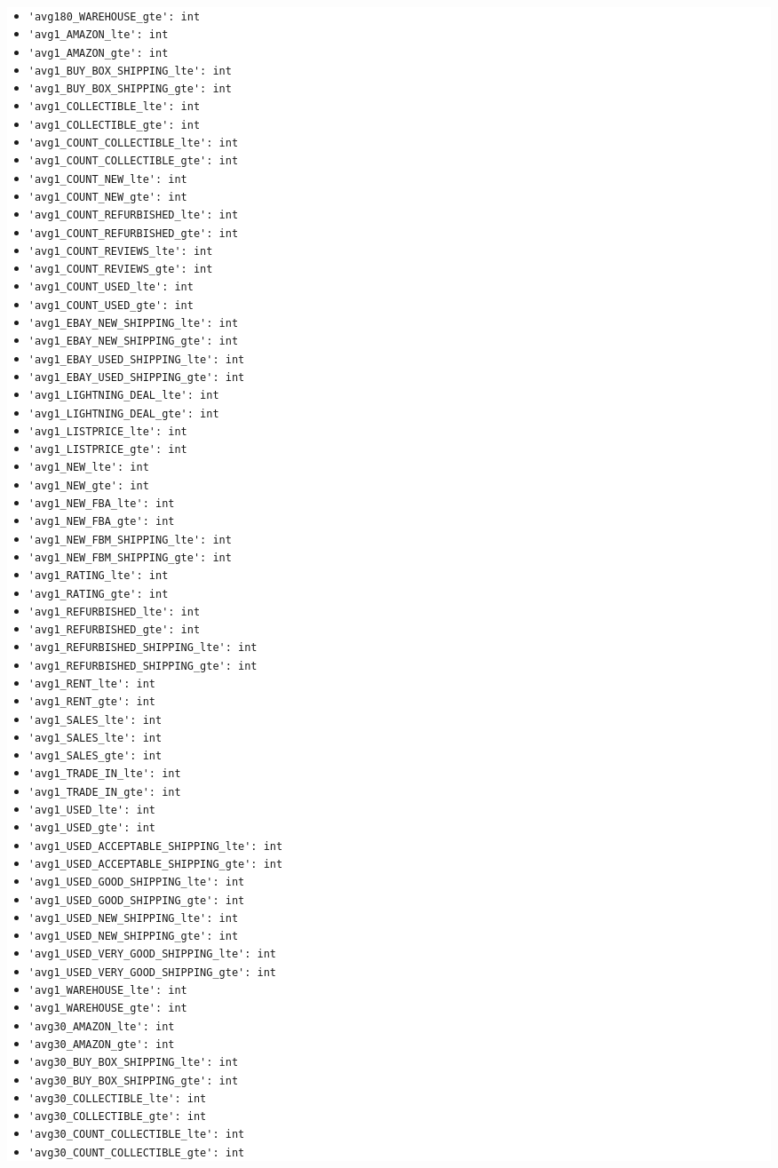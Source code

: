   * `'avg180_WAREHOUSE_gte': int`  
  * `'avg1_AMAZON_lte': int`  
  * `'avg1_AMAZON_gte': int`  
  * `'avg1_BUY_BOX_SHIPPING_lte': int`  
  * `'avg1_BUY_BOX_SHIPPING_gte': int`  
  * `'avg1_COLLECTIBLE_lte': int`  
  * `'avg1_COLLECTIBLE_gte': int`  
  * `'avg1_COUNT_COLLECTIBLE_lte': int`  
  * `'avg1_COUNT_COLLECTIBLE_gte': int`  
  * `'avg1_COUNT_NEW_lte': int`  
  * `'avg1_COUNT_NEW_gte': int`  
  * `'avg1_COUNT_REFURBISHED_lte': int`  
  * `'avg1_COUNT_REFURBISHED_gte': int`  
  * `'avg1_COUNT_REVIEWS_lte': int`  
  * `'avg1_COUNT_REVIEWS_gte': int`  
  * `'avg1_COUNT_USED_lte': int`  
  * `'avg1_COUNT_USED_gte': int`  
  * `'avg1_EBAY_NEW_SHIPPING_lte': int`  
  * `'avg1_EBAY_NEW_SHIPPING_gte': int`  
  * `'avg1_EBAY_USED_SHIPPING_lte': int`  
  * `'avg1_EBAY_USED_SHIPPING_gte': int`  
  * `'avg1_LIGHTNING_DEAL_lte': int`  
  * `'avg1_LIGHTNING_DEAL_gte': int`  
  * `'avg1_LISTPRICE_lte': int`  
  * `'avg1_LISTPRICE_gte': int`  
  * `'avg1_NEW_lte': int`  
  * `'avg1_NEW_gte': int`  
  * `'avg1_NEW_FBA_lte': int`  
  * `'avg1_NEW_FBA_gte': int`  
  * `'avg1_NEW_FBM_SHIPPING_lte': int`  
  * `'avg1_NEW_FBM_SHIPPING_gte': int`  
  * `'avg1_RATING_lte': int`  
  * `'avg1_RATING_gte': int`  
  * `'avg1_REFURBISHED_lte': int`  
  * `'avg1_REFURBISHED_gte': int`  
  * `'avg1_REFURBISHED_SHIPPING_lte': int`  
  * `'avg1_REFURBISHED_SHIPPING_gte': int`  
  * `'avg1_RENT_lte': int`  
  * `'avg1_RENT_gte': int`  
  * `'avg1_SALES_lte': int`  
  * `'avg1_SALES_lte': int`  
  * `'avg1_SALES_gte': int`  
  * `'avg1_TRADE_IN_lte': int`  
  * `'avg1_TRADE_IN_gte': int`  
  * `'avg1_USED_lte': int`  
  * `'avg1_USED_gte': int`  
  * `'avg1_USED_ACCEPTABLE_SHIPPING_lte': int`  
  * `'avg1_USED_ACCEPTABLE_SHIPPING_gte': int`  
  * `'avg1_USED_GOOD_SHIPPING_lte': int`  
  * `'avg1_USED_GOOD_SHIPPING_gte': int`  
  * `'avg1_USED_NEW_SHIPPING_lte': int`  
  * `'avg1_USED_NEW_SHIPPING_gte': int`  
  * `'avg1_USED_VERY_GOOD_SHIPPING_lte': int`  
  * `'avg1_USED_VERY_GOOD_SHIPPING_gte': int`  
  * `'avg1_WAREHOUSE_lte': int`  
  * `'avg1_WAREHOUSE_gte': int`  
  * `'avg30_AMAZON_lte': int`  
  * `'avg30_AMAZON_gte': int`  
  * `'avg30_BUY_BOX_SHIPPING_lte': int`  
  * `'avg30_BUY_BOX_SHIPPING_gte': int`  
  * `'avg30_COLLECTIBLE_lte': int`  
  * `'avg30_COLLECTIBLE_gte': int`  
  * `'avg30_COUNT_COLLECTIBLE_lte': int`  
  * `'avg30_COUNT_COLLECTIBLE_gte': int`  